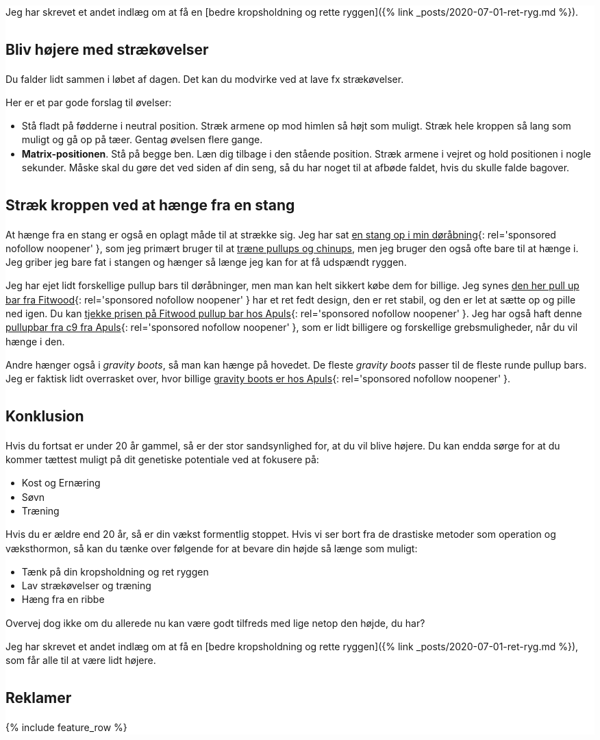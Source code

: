 Jeg har skrevet et andet indlæg om at få en [bedre kropsholdning og rette ryggen]({% link _posts/2020-07-01-ret-ryg.md %}).

## Bliv højere med strækøvelser

Du falder lidt sammen i løbet af dagen. Det kan du modvirke ved at lave fx strækøvelser.

Her er et par gode forslag til øvelser:

- Stå fladt på fødderne i neutral position. Stræk armene op mod himlen så højt som muligt. Stræk hele kroppen så lang som muligt og gå op på tæer. Gentag øvelsen flere gange.
- **Matrix-positionen**. Stå på begge ben. Læn dig tilbage i den stående position. Stræk armene i vejret og hold positionen i nogle sekunder. Måske skal du gøre det ved siden af din seng, så du har noget til at afbøde faldet, hvis du skulle falde bagover.

## Stræk kroppen ved at hænge fra en stang

At hænge fra en stang er også en oplagt måde til at strække sig. Jeg har sat [en stang op i min døråbning](https://www.partner-ads.com/dk/klikbanner.php?partnerid=28187&bannerid=46187&htmlurl=https://apuls.dk/fitwood-trollveggen-dorribbe-hvid){: rel='sponsored nofollow noopener' }, som jeg primært bruger til at [træne pullups og chinups](/chinup-vs-pullup/), men jeg bruger den også ofte bare til at hænge i. Jeg griber jeg bare fat i stangen og hænger så længe jeg kan for at få udspændt ryggen.

Jeg har ejet lidt forskellige pullup bars til døråbninger, men man kan helt sikkert købe dem for billige. Jeg synes [den her pull up bar fra Fitwood](https://www.partner-ads.com/dk/klikbanner.php?partnerid=28187&bannerid=46187&htmlurl=https://apuls.dk/fitwood-trollveggen-dorribbe-hvid){: rel='sponsored nofollow noopener' } har et ret fedt design, den er ret stabil, og den er let at sætte op og pille ned igen. Du kan [tjekke prisen på Fitwood pullup bar hos Apuls](https://www.partner-ads.com/dk/klikbanner.php?partnerid=28187&bannerid=46187&htmlurl=https://apuls.dk/fitwood-trollveggen-dorribbe-hvid){: rel='sponsored nofollow noopener' }. Jeg har også haft denne [pullupbar fra c9 fra Apuls](https://www.partner-ads.com/dk/klikbanner.php?partnerid=28187&bannerid=46187&htmlurl=https://apuls.dk/cpro9-pull-up-bar){: rel='sponsored nofollow noopener' }, som er lidt billigere og forskellige grebsmuligheder, når du vil hænge i den.

Andre hænger også i _gravity boots_, så man kan hænge på hovedet. De fleste _gravity boots_ passer til de fleste runde pullup bars. Jeg er faktisk lidt overrasket over, hvor billige [gravity boots er hos Apuls](https://www.partner-ads.com/dk/klikbanner.php?partnerid=28187&bannerid=46187&htmlurl=https://apuls.dk/cpro9-gravity-boots){: rel='sponsored nofollow noopener' }.

## Konklusion

Hvis du fortsat er under 20 år gammel, så er der stor sandsynlighed for, at du vil blive højere. Du kan endda sørge for at du kommer tættest muligt på dit genetiske potentiale ved at fokusere på:

- Kost og Ernæring
- Søvn
- Træning

Hvis du er ældre end 20 år, så er din vækst formentlig stoppet. Hvis vi ser bort fra de drastiske metoder som operation og væksthormon, så kan du tænke over følgende for at bevare din højde så længe som muligt:

- Tænk på din kropsholdning og ret ryggen
- Lav strækøvelser og træning
- Hæng fra en ribbe

Overvej dog ikke om du allerede nu kan være godt tilfreds med lige netop den højde, du har?

Jeg har skrevet et andet indlæg om at få en [bedre kropsholdning og rette ryggen]({% link _posts/2020-07-01-ret-ryg.md %}), som får alle til at være lidt højere.

## Reklamer

{% include feature_row %}
